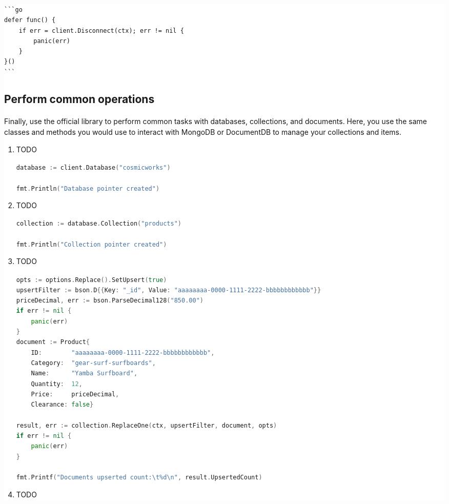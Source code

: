     ```go
	defer func() {
		if err = client.Disconnect(ctx); err != nil {
			panic(err)
		}
	}()
    ```

## Perform common operations

Finally, use the official library to perform common tasks with databases, collections, and documents. Here, you use the same classes and methods you would use to interact with MongoDB or DocumentDB to manage your collections and items.

1. TODO

    ```go
	database := client.Database("cosmicworks")

	fmt.Println("Database pointer created")
    ```

1. TODO

    ```go
	collection := database.Collection("products")

	fmt.Println("Collection pointer created")
    ```

1. TODO

    ```go
	opts := options.Replace().SetUpsert(true)
	upsertFilter := bson.D{{Key: "_id", Value: "aaaaaaaa-0000-1111-2222-bbbbbbbbbbbb"}}
	priceDecimal, err := bson.ParseDecimal128("850.00")
	if err != nil {
		panic(err)
	}
	document := Product{
		ID:        "aaaaaaaa-0000-1111-2222-bbbbbbbbbbbb",
		Category:  "gear-surf-surfboards",
		Name:      "Yamba Surfboard",
		Quantity:  12,
		Price:     priceDecimal,
		Clearance: false}

	result, err := collection.ReplaceOne(ctx, upsertFilter, document, opts)
	if err != nil {
		panic(err)
	}

	fmt.Printf("Documents upserted count:\t%d\n", result.UpsertedCount)
    ```

1. TODO
